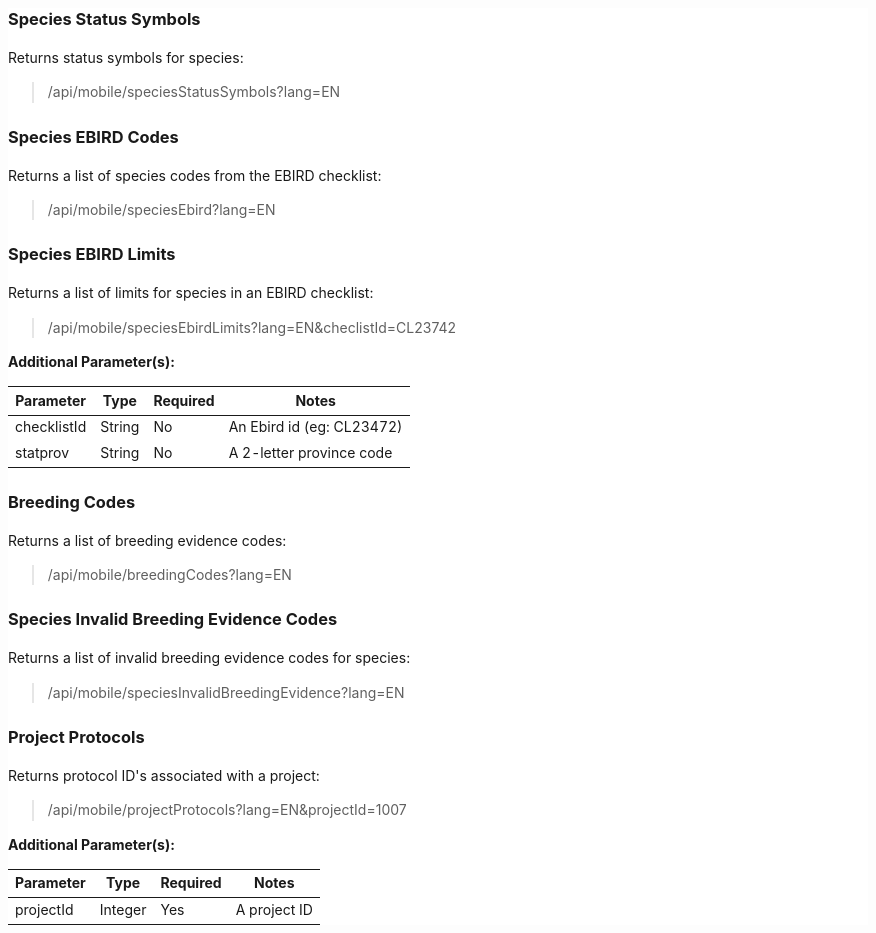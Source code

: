 
### Species Status Symbols ###

Returns status symbols for species:

> /api/mobile/speciesStatusSymbols?lang=EN


### Species EBIRD Codes ###

Returns a list of species codes from the EBIRD checklist:

> /api/mobile/speciesEbird?lang=EN


### Species EBIRD Limits ###


Returns a list of limits for species in an EBIRD checklist:

> /api/mobile/speciesEbirdLimits?lang=EN&checlistId=CL23742



**Additional Parameter(s):**

| Parameter | Type | Required | Notes |
| --------- | ---- | -------- | ----- |
| checklistId | String | No | An Ebird id (eg: CL23472) |
| statprov | String | No | A 2-letter province code |


### Breeding Codes ###

Returns a list of breeding evidence codes:

> /api/mobile/breedingCodes?lang=EN



### Species Invalid Breeding Evidence Codes ###

Returns a list of invalid breeding evidence codes for species:

> /api/mobile/speciesInvalidBreedingEvidence?lang=EN



### Project Protocols ###

Returns protocol ID's associated with a project:

> /api/mobile/projectProtocols?lang=EN&projectId=1007



**Additional Parameter(s):**

| Parameter | Type | Required | Notes |
| --------- | ---- | -------- | ----- |
| projectId | Integer | Yes | A project ID |
